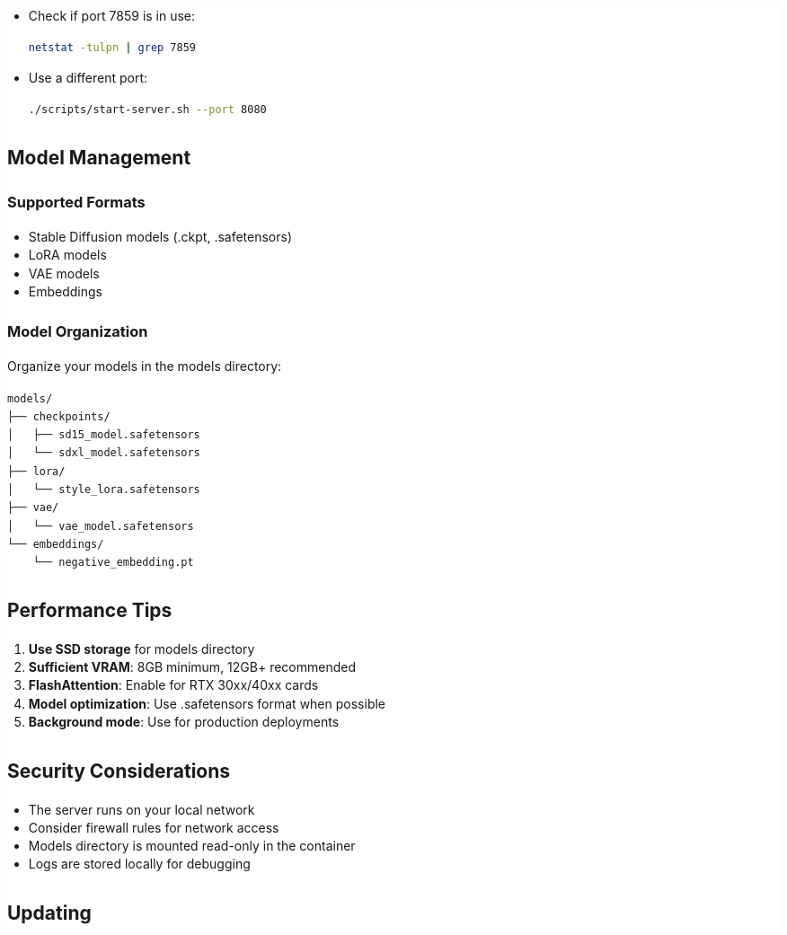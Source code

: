 - Check if port 7859 is in use:
  ```bash
  netstat -tulpn | grep 7859
  ```
- Use a different port:
  ```bash
  ./scripts/start-server.sh --port 8080
  ```

## Model Management

### Supported Formats

- Stable Diffusion models (.ckpt, .safetensors)
- LoRA models
- VAE models
- Embeddings

### Model Organization

Organize your models in the models directory:

```
models/
├── checkpoints/
│   ├── sd15_model.safetensors
│   └── sdxl_model.safetensors
├── lora/
│   └── style_lora.safetensors
├── vae/
│   └── vae_model.safetensors
└── embeddings/
    └── negative_embedding.pt
```

## Performance Tips

1. **Use SSD storage** for models directory
2. **Sufficient VRAM**: 8GB minimum, 12GB+ recommended
3. **FlashAttention**: Enable for RTX 30xx/40xx cards
4. **Model optimization**: Use .safetensors format when possible
5. **Background mode**: Use for production deployments

## Security Considerations

- The server runs on your local network
- Consider firewall rules for network access
- Models directory is mounted read-only in the container
- Logs are stored locally for debugging

## Updating
